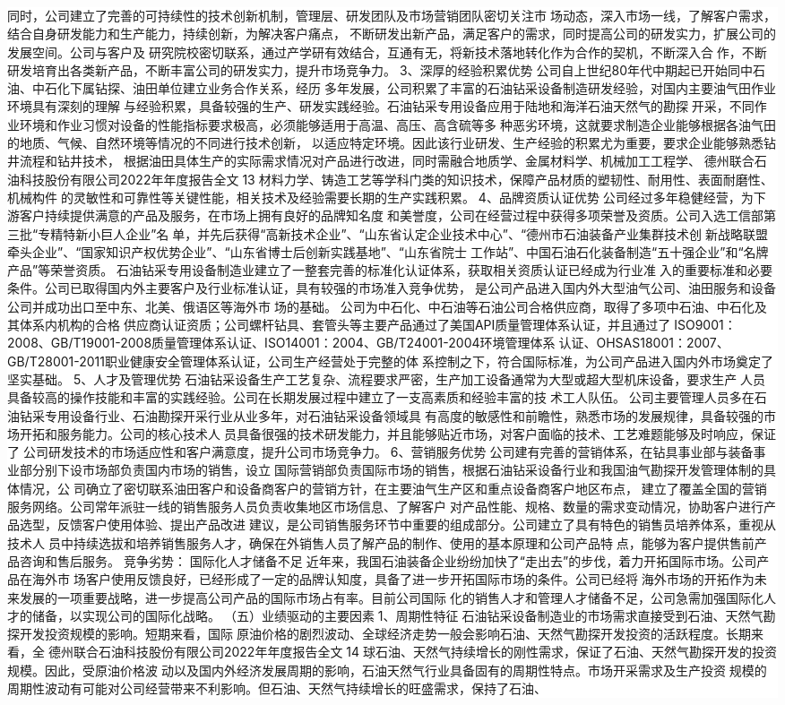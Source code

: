 同时，公司建立了完善的可持续性的技术创新机制，管理层、研发团队及市场营销团队密切关注市
场动态，深入市场一线，了解客户需求，结合自身研发能力和生产能力，持续创新，为解决客户痛点，
不断研发出新产品，满足客户的需求，同时提高公司的研发实力，扩展公司的发展空间。公司与客户及
研究院校密切联系，通过产学研有效结合，互通有无，将新技术落地转化作为合作的契机，不断深入合
作，不断研发培育出各类新产品，不断丰富公司的研发实力，提升市场竞争力。
3、深厚的经验积累优势
公司自上世纪80年代中期起已开始同中石油、中石化下属钻探、油田单位建立业务合作关系，经历
多年发展，公司积累了丰富的石油钻采设备制造研发经验，对国内主要油气田作业环境具有深刻的理解
与经验积累，具备较强的生产、研发实践经验。石油钻采专用设备应用于陆地和海洋石油天然气的勘探
开采，不同作业环境和作业习惯对设备的性能指标要求极高，必须能够适用于高温、高压、高含硫等多
种恶劣环境，这就要求制造企业能够根据各油气田的地质、气候、自然环境等情况的不同进行技术创新，
以适应特定环境。因此该行业研发、生产经验的积累尤为重要，要求企业能够熟悉钻井流程和钻井技术，
根据油田具体生产的实际需求情况对产品进行改进，同时需融合地质学、金属材料学、机械加工工程学、
德州联合石油科技股份有限公司2022年年度报告全文
13
材料力学、铸造工艺等学科门类的知识技术，保障产品材质的塑韧性、耐用性、表面耐磨性、机械构件
的灵敏性和可靠性等关键性能，相关技术及经验需要长期的生产实践积累。
4、品牌资质认证优势
公司经过多年稳健经营，为下游客户持续提供满意的产品及服务，在市场上拥有良好的品牌知名度
和美誉度，公司在经营过程中获得多项荣誉及资质。公司入选工信部第三批“专精特新小巨人企业”名
单，并先后获得“高新技术企业”、“山东省认定企业技术中心”、“德州市石油装备产业集群技术创
新战略联盟牵头企业”、“国家知识产权优势企业”、“山东省博士后创新实践基地”、“山东省院士
工作站”、中国石油石化装备制造“五十强企业”和“名牌产品”等荣誉资质。
石油钻采专用设备制造业建立了一整套完善的标准化认证体系，获取相关资质认证已经成为行业准
入的重要标准和必要条件。公司已取得国内外主要客户及行业标准认证，具有较强的市场准入竞争优势，
是公司产品进入国内外大型油气公司、油田服务和设备公司并成功出口至中东、北美、俄语区等海外市
场的基础。
公司为中石化、中石油等石油公司合格供应商，取得了多项中石油、中石化及其体系内机构的合格
供应商认证资质；公司螺杆钻具、套管头等主要产品通过了美国API质量管理体系认证，并且通过了
ISO9001：2008、GB/T19001-2008质量管理体系认证、ISO14001：2004、GB/T24001-2004环境管理体系
认证、OHSAS18001：2007、GB/T28001-2011职业健康安全管理体系认证，公司生产经营处于完整的体
系控制之下，符合国际标准，为公司产品进入国内外市场奠定了坚实基础。
5、人才及管理优势
石油钻采设备生产工艺复杂、流程要求严密，生产加工设备通常为大型或超大型机床设备，要求生产
人员具备较高的操作技能和丰富的实践经验。公司在长期发展过程中建立了一支高素质和经验丰富的技
术工人队伍。
公司主要管理人员多在石油钻采专用设备行业、石油勘探开采行业从业多年，对石油钻采设备领域具
有高度的敏感性和前瞻性，熟悉市场的发展规律，具备较强的市场开拓和服务能力。公司的核心技术人
员具备很强的技术研发能力，并且能够贴近市场，对客户面临的技术、工艺难题能够及时响应，保证了
公司研发技术的市场适应性和客户满意度，提升公司市场竞争力。
6、营销服务优势
公司建有完善的营销体系，在钻具事业部与装备事业部分别下设市场部负责国内市场的销售，设立
国际营销部负责国际市场的销售，根据石油钻采设备行业和我国油气勘探开发管理体制的具体情况，公
司确立了密切联系油田客户和设备商客户的营销方针，在主要油气生产区和重点设备商客户地区布点，
建立了覆盖全国的营销服务网络。公司常年派驻一线的销售服务人员负责收集地区市场信息、了解客户
对产品性能、规格、数量的需求变动情况，协助客户进行产品选型，反馈客户使用体验、提出产品改进
建议，是公司销售服务环节中重要的组成部分。公司建立了具有特色的销售员培养体系，重视从技术人
员中持续选拔和培养销售服务人才，确保在外销售人员了解产品的制作、使用的基本原理和公司产品特
点，能够为客户提供售前产品咨询和售后服务。
竞争劣势：
国际化人才储备不足
近年来，我国石油装备企业纷纷加快了“走出去”的步伐，着力开拓国际市场。公司产品在海外市
场客户使用反馈良好，已经形成了一定的品牌认知度，具备了进一步开拓国际市场的条件。公司已经将
海外市场的开拓作为未来发展的一项重要战略，进一步提高公司产品的国际市场占有率。目前公司国际
化的销售人才和管理人才储备不足，公司急需加强国际化人才的储备，以实现公司的国际化战略。
（五）业绩驱动的主要因素
1、周期性特征
石油钻采设备制造业的市场需求直接受到石油、天然气勘探开发投资规模的影响。短期来看，国际
原油价格的剧烈波动、全球经济走势一般会影响石油、天然气勘探开发投资的活跃程度。长期来看，全
德州联合石油科技股份有限公司2022年年度报告全文
14
球石油、天然气持续增长的刚性需求，保证了石油、天然气勘探开发的投资规模。因此，受原油价格波
动以及国内外经济发展周期的影响，石油天然气行业具备固有的周期性特点。市场开采需求及生产投资
规模的周期性波动有可能对公司经营带来不利影响。但石油、天然气持续增长的旺盛需求，保持了石油、